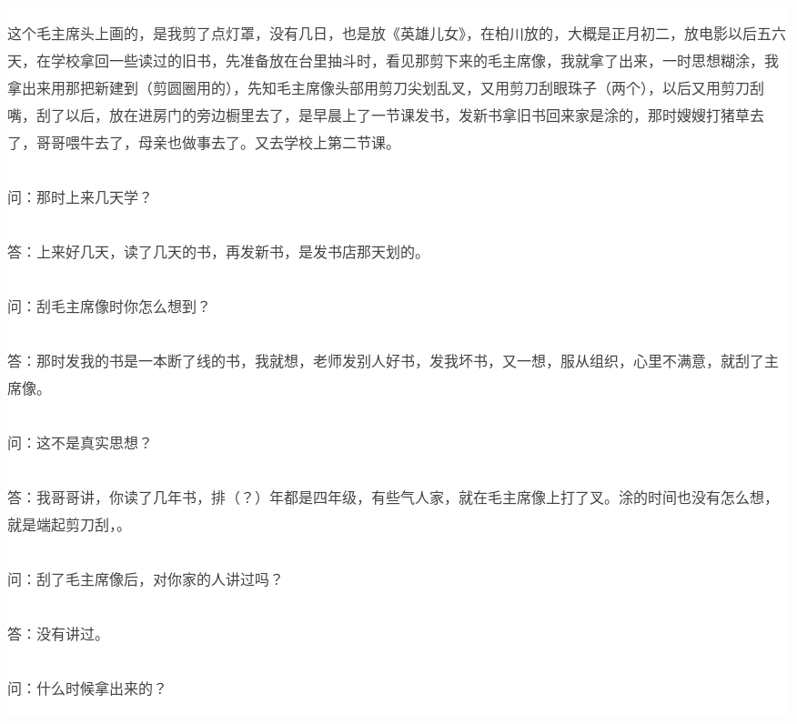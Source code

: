  </p>
 <p style="margin: 0px; padding: 15px 0px; line-height: 30px; font-size: 16px; color: rgb(69, 65, 65); font-family: 'Microsoft Yahei', Heiti, arial, helvetica, sans-serif;">
  <span style="margin: 0px; padding: 0px; font-family: 楷体_GB2312;">
   这个毛主席头上画的，是我剪了点灯罩，没有几日，也是放《英雄儿女》，在柏川放的，大概是正月初二，放电影以后五六天，在学校拿回一些读过的旧书，先准备放在台里抽斗时，看见那剪下来的毛主席像，我就拿了出来，一时思想糊涂，我拿出来用那把新建到（剪圆圈用的），先知毛主席像头部用剪刀尖划乱叉，又用剪刀刮眼珠子（两个），以后又用剪刀刮嘴，刮了以后，放在进房门的旁边橱里去了，是早晨上了一节课发书，发新书拿旧书回来家是涂的，那时嫂嫂打猪草去了，哥哥喂牛去了，母亲也做事去了。又去学校上第二节课。
  </span>
 </p>
 <p style="margin: 0px; padding: 15px 0px; line-height: 30px; font-size: 16px; color: rgb(69, 65, 65); font-family: 'Microsoft Yahei', Heiti, arial, helvetica, sans-serif;">
  <span style="margin: 0px; padding: 0px; font-family: 楷体_GB2312;">
   问：那时上来几天学？
  </span>
 </p>
 <p style="margin: 0px; padding: 15px 0px; line-height: 30px; font-size: 16px; color: rgb(69, 65, 65); font-family: 'Microsoft Yahei', Heiti, arial, helvetica, sans-serif;">
  <span style="margin: 0px; padding: 0px; font-family: 楷体_GB2312;">
   答：上来好几天，读了几天的书，再发新书，是发书店那天划的。
  </span>
 </p>
 <p style="margin: 0px; padding: 15px 0px; line-height: 30px; font-size: 16px; color: rgb(69, 65, 65); font-family: 'Microsoft Yahei', Heiti, arial, helvetica, sans-serif;">
  <span style="margin: 0px; padding: 0px; font-family: 楷体_GB2312;">
   问：刮毛主席像时你怎么想到？
  </span>
 </p>
 <p style="margin: 0px; padding: 15px 0px; line-height: 30px; font-size: 16px; color: rgb(69, 65, 65); font-family: 'Microsoft Yahei', Heiti, arial, helvetica, sans-serif;">
  <span style="margin: 0px; padding: 0px; font-family: 楷体_GB2312;">
   答：那时发我的书是一本断了线的书，我就想，老师发别人好书，发我坏书，又一想，服从组织，心里不满意，就刮了主席像。
  </span>
 </p>
 <p style="margin: 0px; padding: 15px 0px; line-height: 30px; font-size: 16px; color: rgb(69, 65, 65); font-family: 'Microsoft Yahei', Heiti, arial, helvetica, sans-serif;">
  <span style="margin: 0px; padding: 0px; font-family: 楷体_GB2312;">
   问：这不是真实思想？
  </span>
 </p>
 <p style="margin: 0px; padding: 15px 0px; line-height: 30px; font-size: 16px; color: rgb(69, 65, 65); font-family: 'Microsoft Yahei', Heiti, arial, helvetica, sans-serif;">
  <span style="margin: 0px; padding: 0px; font-family: 楷体_GB2312;">
   答：我哥哥讲，你读了几年书，排（？）年都是四年级，有些气人家，就在毛主席像上打了叉。涂的时间也没有怎么想，就是端起剪刀刮，。
  </span>
 </p>
 <p style="margin: 0px; padding: 15px 0px; line-height: 30px; font-size: 16px; color: rgb(69, 65, 65); font-family: 'Microsoft Yahei', Heiti, arial, helvetica, sans-serif;">
  <span style="margin: 0px; padding: 0px; font-family: 楷体_GB2312;">
   问：刮了毛主席像后，对你家的人讲过吗？
  </span>
 </p>
 <p style="margin: 0px; padding: 15px 0px; line-height: 30px; font-size: 16px; color: rgb(69, 65, 65); font-family: 'Microsoft Yahei', Heiti, arial, helvetica, sans-serif;">
  <span style="margin: 0px; padding: 0px; font-family: 楷体_GB2312;">
   答：没有讲过。
  </span>
 </p>
 <p style="margin: 0px; padding: 15px 0px; line-height: 30px; font-size: 16px; color: rgb(69, 65, 65); font-family: 'Microsoft Yahei', Heiti, arial, helvetica, sans-serif;">
  <span style="margin: 0px; padding: 0px; font-family: 楷体_GB2312;">
   问：什么时候拿出来的？
  </span>
 </p>